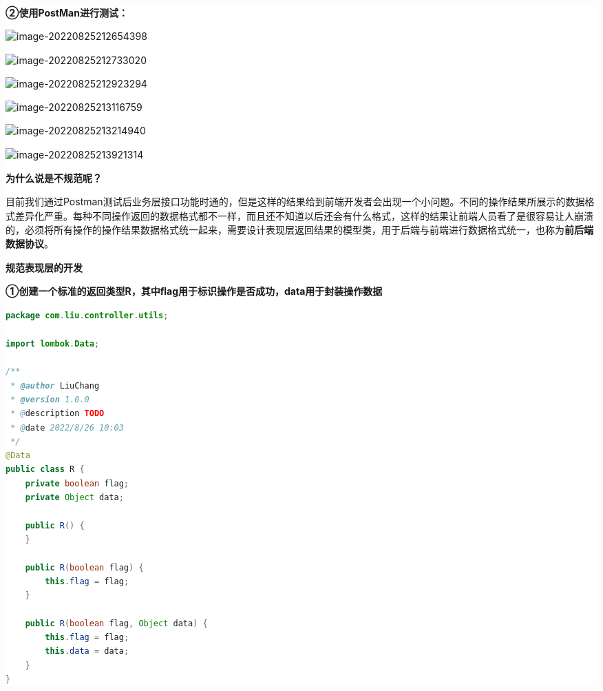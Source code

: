 **②使用PostMan进行测试：**

![image-20220825212654398](https://img.zhenxi.site/2025/01/030ed6652644dfee5f37fd93a5150c87.png)

![image-20220825212733020](https://img.zhenxi.site/2025/01/6a1dd9a6cd4a5503d823a0a393b226a9.png)

![image-20220825212923294](https://img.zhenxi.site/2025/01/1be69191111bdc53fec4d378fd439422.png)

![image-20220825213116759](https://img.zhenxi.site/2025/01/41398f79f1b4ce56a11d3a875cb0203b.png)

![image-20220825213214940](https://img.zhenxi.site/2025/01/337aa7158d623ef4b3f129e6100238d9.png)

![image-20220825213921314](https://img.zhenxi.site/2025/01/0d529b5b8eca859404304b0c38c2a132.png)

**为什么说是不规范呢？**

目前我们通过Postman测试后业务层接口功能时通的，但是这样的结果给到前端开发者会出现一个小问题。不同的操作结果所展示的数据格式差异化严重。每种不同操作返回的数据格式都不一样，而且还不知道以后还会有什么格式，这样的结果让前端人员看了是很容易让人崩溃的，必须将所有操作的操作结果数据格式统一起来，需要设计表现层返回结果的模型类，用于后端与前端进行数据格式统一，也称为**前后端数据协议**。

**规范表现层的开发**

**①创建一个标准的返回类型R，其中flag用于标识操作是否成功，data用于封装操作数据**

```java
package com.liu.controller.utils;

import lombok.Data;

/**
 * @author LiuChang
 * @version 1.0.0
 * @description TODO
 * @date 2022/8/26 10:03
 */
@Data
public class R {
    private boolean flag;
    private Object data;

    public R() {
    }

    public R(boolean flag) {
        this.flag = flag;
    }

    public R(boolean flag, Object data) {
        this.flag = flag;
        this.data = data;
    }
}
```
